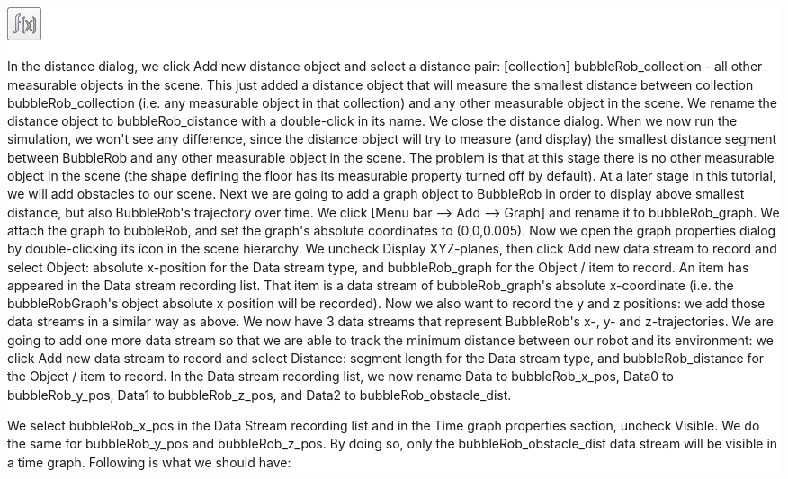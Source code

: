 ![bubbleRob](img/calculationModuleButton.jpg)

In the distance dialog, we click Add new distance object and select a distance pair: [collection] bubbleRob_collection - all other measurable objects in the scene. This just added a distance object that will measure the smallest distance between collection bubbleRob_collection (i.e. any measurable object in that collection) and any other measurable object in the scene. We rename the distance object to bubbleRob_distance with a double-click in its name. We close the distance dialog. When we now run the simulation, we won't see any difference, since the distance object will try to measure (and display) the smallest distance segment between BubbleRob and any other measurable object in the scene. The problem is that at this stage there is no other measurable object in the scene (the shape defining the floor has its measurable property turned off by default). At a later stage in this tutorial, we will add obstacles to our scene.
Next we are going to add a graph object to BubbleRob in order to display above smallest distance, but also BubbleRob's trajectory over time. We click [Menu bar --> Add --> Graph] and rename it to bubbleRob_graph. We attach the graph to bubbleRob, and set the graph's absolute coordinates to (0,0,0.005). Now we open the graph properties dialog by double-clicking its icon in the scene hierarchy. We uncheck Display XYZ-planes, then click Add new data stream to record and select Object: absolute x-position for the Data stream type, and bubbleRob_graph for the Object / item to record. An item has appeared in the Data stream recording list. That item is a data stream of bubbleRob_graph's absolute x-coordinate (i.e. the bubbleRobGraph's object absolute x position will be recorded). Now we also want to record the y and z positions: we add those data streams in a similar way as above. We now have 3 data streams that represent BubbleRob's x-, y- and z-trajectories. We are going to add one more data stream so that we are able to track the minimum distance between our robot and its environment: we click Add new data stream to record and select Distance: segment length for the Data stream type, and bubbleRob_distance for the Object / item to record. In the Data stream recording list, we now rename Data to bubbleRob_x_pos, Data0 to bubbleRob_y_pos, Data1 to bubbleRob_z_pos, and Data2 to bubbleRob_obstacle_dist.

We select bubbleRob_x_pos in the Data Stream recording list and in the Time graph properties section, uncheck Visible. We do the same for bubbleRob_y_pos and bubbleRob_z_pos. By doing so, only the bubbleRob_obstacle_dist data stream will be visible in a time graph. Following is what we should have:
